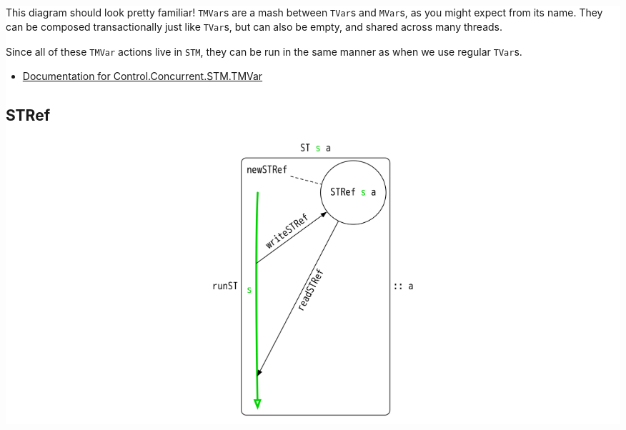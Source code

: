 This diagram should look pretty familiar! `TMVar`s are a mash between `TVar`s and
`MVar`s, as you might expect from its name. They can be composed transactionally
just like `TVar`s, but can also be empty, and shared across many threads.

Since all of these `TMVar` actions live in `STM`, they can be run in the same manner as when we use regular `TVar`s.

- [Documentation for Control.Concurrent.STM.TMVar](https://hackage.haskell.org/package/stm-2.4.4.1/docs/Control-Concurrent-STM-TMVar.html)

## STRef

<img src="/images/HaskellRefs/stref.png" height="400" style="display:block;margin:auto"></img>